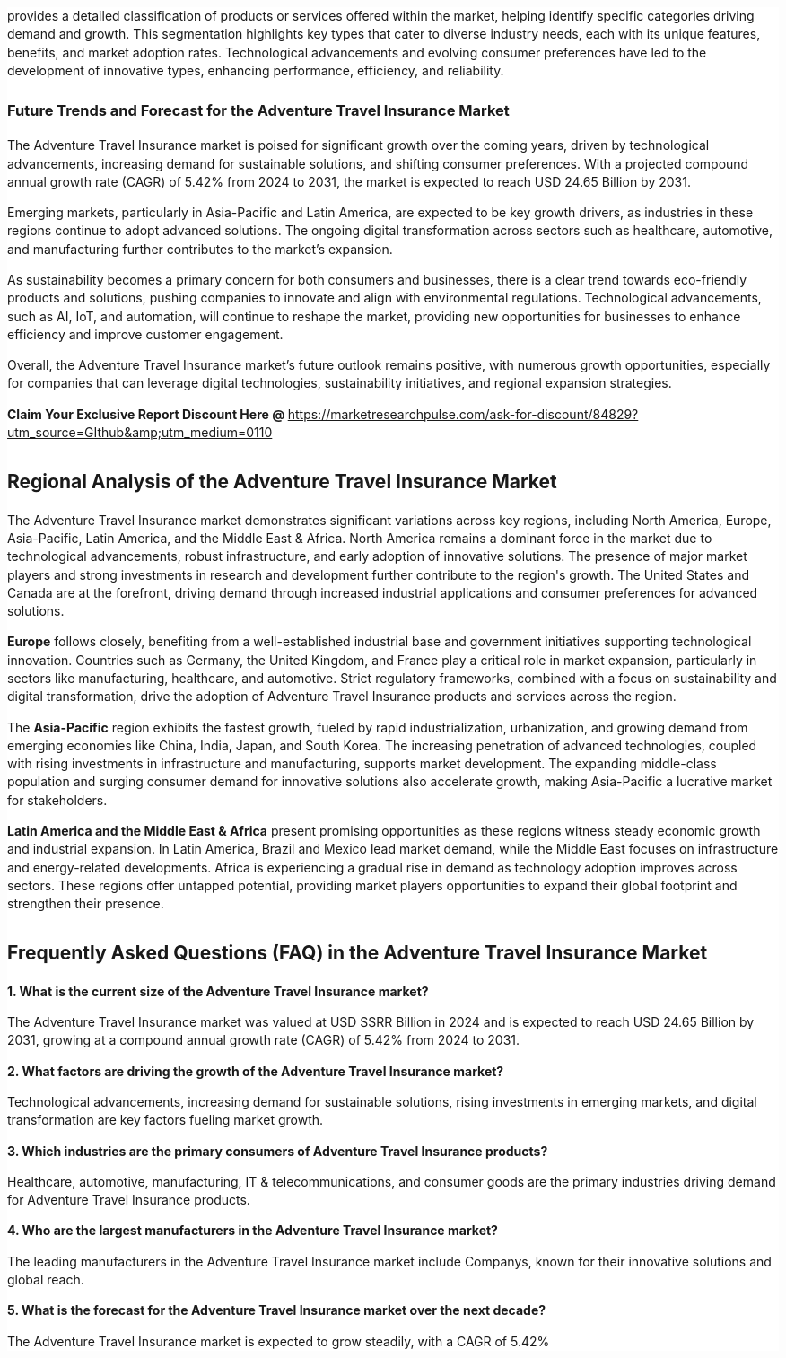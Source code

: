provides a detailed classification of products or services offered within the market, helping identify specific categories driving demand and growth. This segmentation highlights key types that cater to diverse industry needs, each with its unique features, benefits, and market adoption rates. Technological advancements and evolving consumer preferences have led to the development of innovative types, enhancing performance, efficiency, and reliability.</p><h3>Future Trends and Forecast for the Adventure Travel Insurance Market</h3><p>The Adventure Travel Insurance market is poised for significant growth over the coming years, driven by technological advancements, increasing demand for sustainable solutions, and shifting consumer preferences. With a projected compound annual growth rate (CAGR) of 5.42% from 2024 to 2031, the market is expected to reach USD 24.65 Billion by 2031.</p><p>Emerging markets, particularly in Asia-Pacific and Latin America, are expected to be key growth drivers, as industries in these regions continue to adopt advanced solutions. The ongoing digital transformation across sectors such as healthcare, automotive, and manufacturing further contributes to the market&rsquo;s expansion.</p><p>As sustainability becomes a primary concern for both consumers and businesses, there is a clear trend towards eco-friendly products and solutions, pushing companies to innovate and align with environmental regulations. Technological advancements, such as AI, IoT, and automation, will continue to reshape the market, providing new opportunities for businesses to enhance efficiency and improve customer engagement.</p><p>Overall, the Adventure Travel Insurance market&rsquo;s future outlook remains positive, with numerous growth opportunities, especially for companies that can leverage digital technologies, sustainability initiatives, and regional expansion strategies.</p><p><strong>Claim Your Exclusive Report Discount Here @ </strong><a href="https://marketresearchpulse.com/ask-for-discount/84829?utm_source=GIthub&amp;utm_medium=0110">https://marketresearchpulse.com/ask-for-discount/84829?utm_source=GIthub&amp;utm_medium=0110</a></p><h2><strong>Regional Analysis of the Adventure Travel Insurance Market</strong></h2><p>The Adventure Travel Insurance market demonstrates significant variations across key regions, including North America, Europe, Asia-Pacific, Latin America, and the Middle East &amp; Africa. North America remains a dominant force in the market due to technological advancements, robust infrastructure, and early adoption of innovative solutions. The presence of major market players and strong investments in research and development further contribute to the region's growth. The United States and Canada are at the forefront, driving demand through increased industrial applications and consumer preferences for advanced solutions.</p><p><strong>Europe</strong> follows closely, benefiting from a well-established industrial base and government initiatives supporting technological innovation. Countries such as Germany, the United Kingdom, and France play a critical role in market expansion, particularly in sectors like manufacturing, healthcare, and automotive. Strict regulatory frameworks, combined with a focus on sustainability and digital transformation, drive the adoption of Adventure Travel Insurance products and services across the region.</p><p>The <strong>Asia-Pacific</strong> region exhibits the fastest growth, fueled by rapid industrialization, urbanization, and growing demand from emerging economies like China, India, Japan, and South Korea. The increasing penetration of advanced technologies, coupled with rising investments in infrastructure and manufacturing, supports market development. The expanding middle-class population and surging consumer demand for innovative solutions also accelerate growth, making Asia-Pacific a lucrative market for stakeholders.</p><p><strong>Latin America and the Middle East &amp; Africa</strong> present promising opportunities as these regions witness steady economic growth and industrial expansion. In Latin America, Brazil and Mexico lead market demand, while the Middle East focuses on infrastructure and energy-related developments. Africa is experiencing a gradual rise in demand as technology adoption improves across sectors. These regions offer untapped potential, providing market players opportunities to expand their global footprint and strengthen their presence.</p><h2><strong>Frequently Asked Questions (FAQ) in the Adventure Travel Insurance Market</strong></h2><p><strong>1. What is the current size of the Adventure Travel Insurance market?</strong></p><p>The Adventure Travel Insurance market was valued at USD SSRR Billion in 2024 and is expected to reach USD 24.65 Billion by 2031, growing at a compound annual growth rate (CAGR) of 5.42% from 2024 to 2031.</p><p><strong>2. What factors are driving the growth of the Adventure Travel Insurance market?</strong></p><p>Technological advancements, increasing demand for sustainable solutions, rising investments in emerging markets, and digital transformation are key factors fueling market growth.</p><p><strong>3. Which industries are the primary consumers of Adventure Travel Insurance products?</strong></p><p>Healthcare, automotive, manufacturing, IT &amp; telecommunications, and consumer goods are the primary industries driving demand for Adventure Travel Insurance products.</p><p><strong>4. Who are the largest manufacturers in the Adventure Travel Insurance market?</strong></p><p>The leading manufacturers in the Adventure Travel Insurance market include Companys, known for their innovative solutions and global reach.</p><p><strong>5. What is the forecast for the Adventure Travel Insurance market over the next decade?</strong></p><p>The Adventure Travel Insurance market is expected to grow steadily, with a CAGR of 5.42%